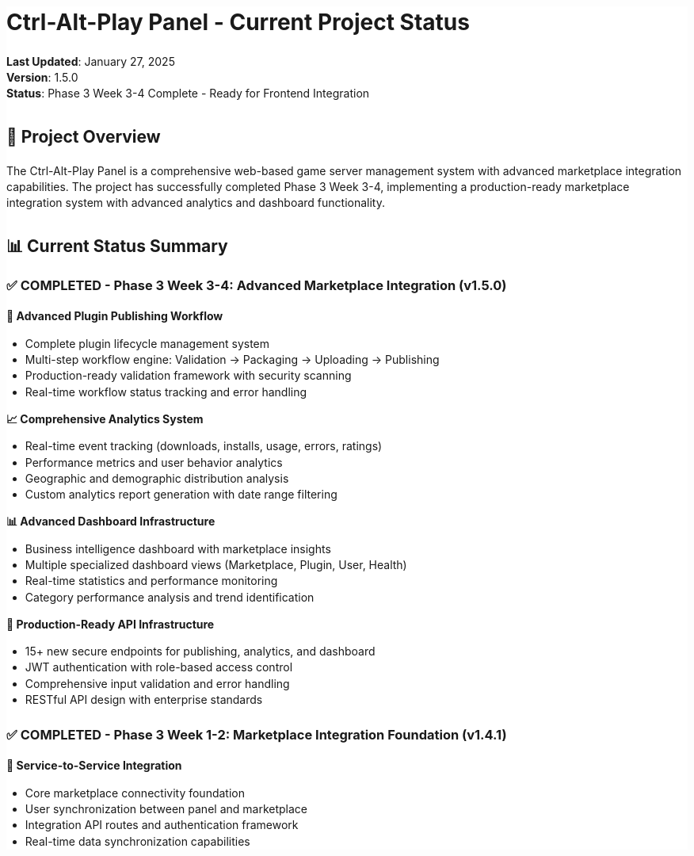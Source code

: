 # Ctrl-Alt-Play Panel - Current Project Status

**Last Updated**: January 27, 2025  
**Version**: 1.5.0  
**Status**: Phase 3 Week 3-4 Complete - Ready for Frontend Integration

## 🎯 Project Overview

The Ctrl-Alt-Play Panel is a comprehensive web-based game server management system with advanced marketplace integration capabilities. The project has successfully completed Phase 3 Week 3-4, implementing a production-ready marketplace integration system with advanced analytics and dashboard functionality.

## 📊 Current Status Summary

### ✅ **COMPLETED - Phase 3 Week 3-4: Advanced Marketplace Integration (v1.5.0)**

**🏪 Advanced Plugin Publishing Workflow**
- Complete plugin lifecycle management system
- Multi-step workflow engine: Validation → Packaging → Uploading → Publishing
- Production-ready validation framework with security scanning
- Real-time workflow status tracking and error handling

**📈 Comprehensive Analytics System**
- Real-time event tracking (downloads, installs, usage, errors, ratings)
- Performance metrics and user behavior analytics
- Geographic and demographic distribution analysis
- Custom analytics report generation with date range filtering

**📊 Advanced Dashboard Infrastructure**
- Business intelligence dashboard with marketplace insights
- Multiple specialized dashboard views (Marketplace, Plugin, User, Health)
- Real-time statistics and performance monitoring
- Category performance analysis and trend identification

**🔗 Production-Ready API Infrastructure**
- 15+ new secure endpoints for publishing, analytics, and dashboard
- JWT authentication with role-based access control
- Comprehensive input validation and error handling
- RESTful API design with enterprise standards

### ✅ **COMPLETED - Phase 3 Week 1-2: Marketplace Integration Foundation (v1.4.1)**

**🔗 Service-to-Service Integration**
- Core marketplace connectivity foundation
- User synchronization between panel and marketplace
- Integration API routes and authentication framework
- Real-time data synchronization capabilities
